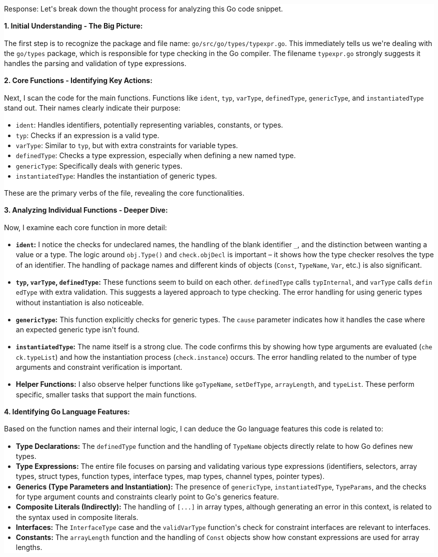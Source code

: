Response:
Let's break down the thought process for analyzing this Go code snippet.

**1. Initial Understanding - The Big Picture:**

The first step is to recognize the package and file name: `go/src/go/types/typexpr.go`. This immediately tells us we're dealing with the `go/types` package, which is responsible for type checking in the Go compiler. The filename `typexpr.go` strongly suggests it handles the parsing and validation of type expressions.

**2. Core Functions - Identifying Key Actions:**

Next, I scan the code for the main functions. Functions like `ident`, `typ`, `varType`, `definedType`, `genericType`, and `instantiatedType` stand out. Their names clearly indicate their purpose:

* `ident`: Handles identifiers, potentially representing variables, constants, or types.
* `typ`:  Checks if an expression is a valid type.
* `varType`: Similar to `typ`, but with extra constraints for variable types.
* `definedType`:  Checks a type expression, especially when defining a new named type.
* `genericType`: Specifically deals with generic types.
* `instantiatedType`: Handles the instantiation of generic types.

These are the primary verbs of the file, revealing the core functionalities.

**3. Analyzing Individual Functions - Deeper Dive:**

Now, I examine each core function in more detail:

* **`ident`:**  I notice the checks for undeclared names, the handling of the blank identifier `_`, and the distinction between wanting a value or a type. The logic around `obj.Type()` and `check.objDecl` is important – it shows how the type checker resolves the type of an identifier. The handling of package names and different kinds of objects (`Const`, `TypeName`, `Var`, etc.) is also significant.

* **`typ`, `varType`, `definedType`:** These functions seem to build on each other. `definedType` calls `typInternal`, and `varType` calls `definedType` with extra validation. This suggests a layered approach to type checking. The error handling for using generic types without instantiation is also noticeable.

* **`genericType`:** This function explicitly checks for generic types. The `cause` parameter indicates how it handles the case where an expected generic type isn't found.

* **`instantiatedType`:**  The name itself is a strong clue. The code confirms this by showing how type arguments are evaluated (`check.typeList`) and how the instantiation process (`check.instance`) occurs. The error handling related to the number of type arguments and constraint verification is important.

* **Helper Functions:** I also observe helper functions like `goTypeName`, `setDefType`, `arrayLength`, and `typeList`. These perform specific, smaller tasks that support the main functions.

**4. Identifying Go Language Features:**

Based on the function names and their internal logic, I can deduce the Go language features this code is related to:

* **Type Declarations:** The `definedType` function and the handling of `TypeName` objects directly relate to how Go defines new types.
* **Type Expressions:** The entire file focuses on parsing and validating various type expressions (identifiers, selectors, array types, struct types, function types, interface types, map types, channel types, pointer types).
* **Generics (Type Parameters and Instantiation):** The presence of `genericType`, `instantiatedType`, `TypeParams`, and the checks for type argument counts and constraints clearly point to Go's generics feature.
* **Composite Literals (Indirectly):**  The handling of `[...]` in array types, although generating an error in this context, is related to the syntax used in composite literals.
* **Interfaces:** The `InterfaceType` case and the `validVarType` function's check for constraint interfaces are relevant to interfaces.
* **Constants:** The `arrayLength` function and the handling of `Const` objects show how constant expressions are used for array lengths.